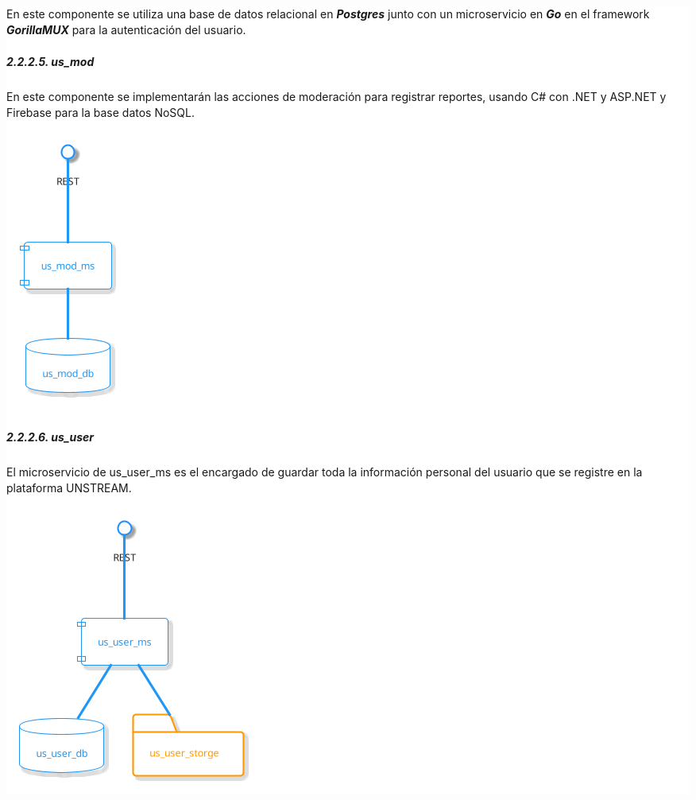 En este componente se utiliza una base de datos relacional en *__Postgres__* junto con un microservicio en __*Go*__ en el framework __*GorillaMUX*__ para la autenticación del usuario.

##### 2.2.2.5. us_mod

En este componente se implementarán las acciones de moderación para registrar reportes, usando C# con .NET y ASP.NET y Firebase para la base datos NoSQL.

![us_stream](images/us_mod_ms.png)

##### 2.2.2.6. us_user

El microservicio de us_user_ms es el encargado de guardar toda la información personal del usuario que se registre en la plataforma UNSTREAM.

![us_stream](images/us_user_ms.png)
